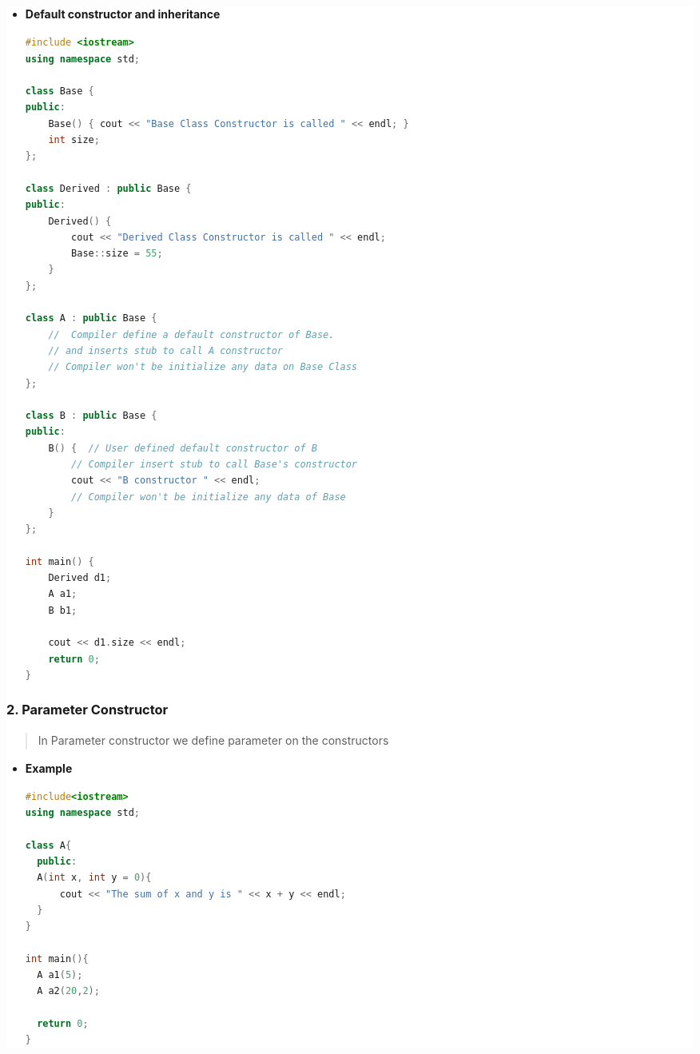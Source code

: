 - **Default constructor and inheritance**

    ```cpp
    #include <iostream>
    using namespace std;
    
    class Base {
    public:
        Base() { cout << "Base Class Constructor is called " << endl; }
        int size;
    };
    
    class Derived : public Base {
    public:
        Derived() {
            cout << "Derived Class Constructor is called " << endl;
            Base::size = 55;
        }
    };
    
    class A : public Base {
        //  Compiler define a default constructor of Base.
        // and inserts stub to call A constructor
        // Compiler won't be initialize any data on Base Class
    };
    
    class B : public Base {
    public:
        B() {  // User defined default constructor of B
            // Compiler insert stub to call Base's constructor
            cout << "B constructor " << endl;
            // Compiler won't be initialize any data of Base
        }
    };
    
    int main() {
        Derived d1;
        A a1;
        B b1;
    
        cout << d1.size << endl;
        return 0;
    }
    ```

### 2. Parameter Constructor

> In Parameter constructor we define parameter on the constructors

- **Example**

  ```cpp
  #include<iostream>
  using namespace std;

  class A{
    public:
    A(int x, int y = 0){
        cout << "The sum of x and y is " << x + y << endl;
    }
  }

  int main(){
    A a1(5);
    A a2(20,2);

    return 0;
  }
  ```